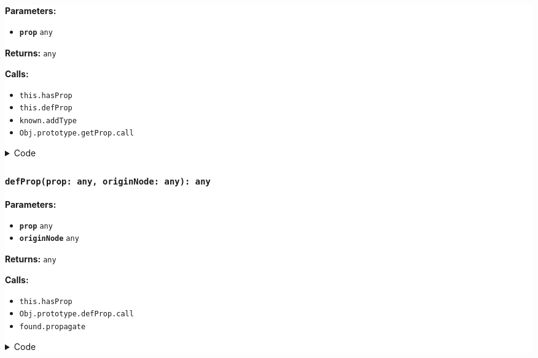 **Parameters:**

- **`prop`** `any`

**Returns:** `any`

**Calls:**

- `this.hasProp`
- `this.defProp`
- `known.addType`
- `Obj.prototype.getProp.call`

<details><summary>Code</summary></details>

### `defProp(prop: any, originNode: any): any`

**Parameters:**

- **`prop`** `any`
- **`originNode`** `any`

**Returns:** `any`

**Calls:**

- `this.hasProp`
- `Obj.prototype.defProp.call`
- `found.propagate`

<details><summary>Code</summary>

```typescript
function(prop, originNode) {
      if (prop == "prototype") {
        var found = this.hasProp(prop, false);
        if (found) return found;
        found = Obj.prototype.defProp.call(this, prop, originNode);
        found.origin = this.origin;
        found.propagate(new FnPrototype(this));
        return found;
      }
      return Obj.prototype.defProp.call(this, prop, originNode);
    }
```
